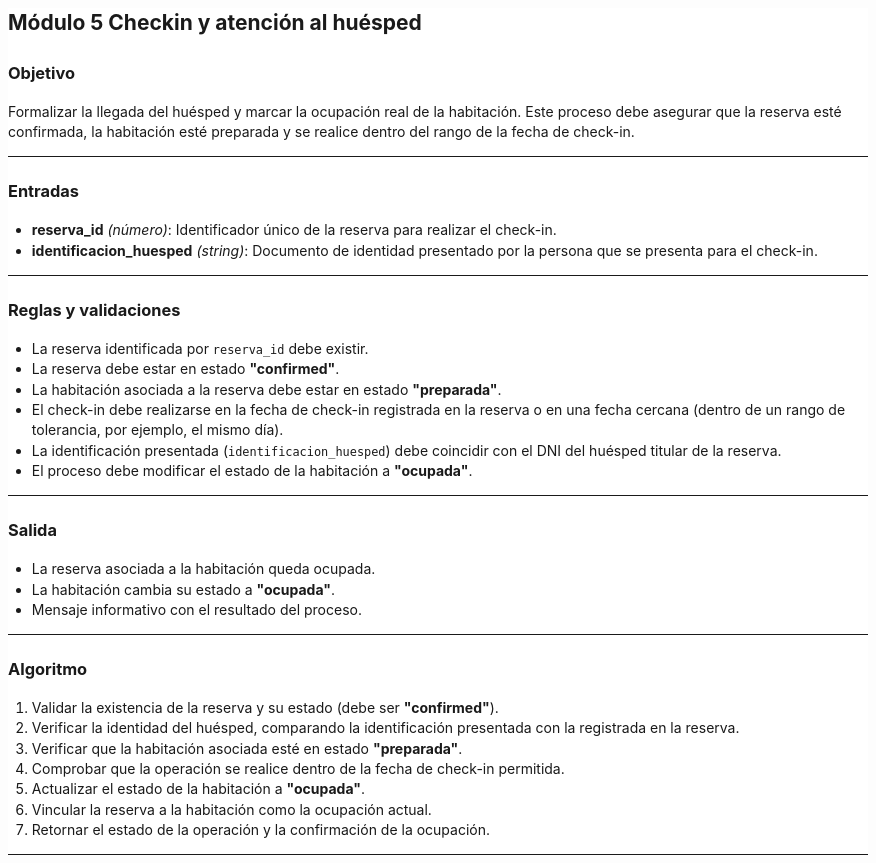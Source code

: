


## Módulo 5 Checkin y atención al huésped

### Objetivo
Formalizar la llegada del huésped y marcar la ocupación real de la habitación. Este proceso debe asegurar que la reserva esté confirmada, la habitación esté preparada y se realice dentro del rango de la fecha de check-in.

---

### Entradas

- **reserva_id** *(número)*: Identificador único de la reserva para realizar el check-in.
- **identificacion_huesped** *(string)*: Documento de identidad presentado por la persona que se presenta para el check-in.
  
---

### Reglas y validaciones

- La reserva identificada por `reserva_id` debe existir.
- La reserva debe estar en estado **"confirmed"**.
- La habitación asociada a la reserva debe estar en estado **"preparada"**.
- El check-in debe realizarse en la fecha de check-in registrada en la reserva o en una fecha cercana (dentro de un rango de tolerancia, por ejemplo, el mismo día).
- La identificación presentada (`identificacion_huesped`) debe coincidir con el DNI del huésped titular de la reserva.
- El proceso debe modificar el estado de la habitación a **"ocupada"**.
  
---

### Salida

- La reserva asociada a la habitación queda ocupada.
- La habitación cambia su estado a **"ocupada"**.
- Mensaje informativo con el resultado del proceso.
  
---

### Algoritmo

1. Validar la existencia de la reserva y su estado (debe ser **"confirmed"**).
2. Verificar la identidad del huésped, comparando la identificación presentada con la registrada en la reserva.
3. Verificar que la habitación asociada esté en estado **"preparada"**.
4. Comprobar que la operación se realice dentro de la fecha de check-in permitida.
5. Actualizar el estado de la habitación a **"ocupada"**.
6. Vincular la reserva a la habitación como la ocupación actual.
7. Retornar el estado de la operación y la confirmación de la ocupación.
   
---
